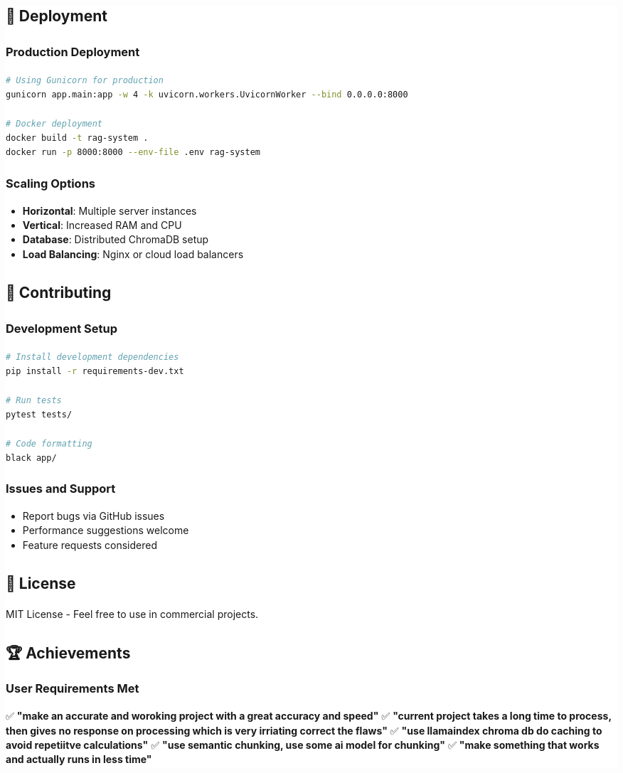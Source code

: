 ## 🚀 Deployment

### Production Deployment

```bash
# Using Gunicorn for production
gunicorn app.main:app -w 4 -k uvicorn.workers.UvicornWorker --bind 0.0.0.0:8000

# Docker deployment
docker build -t rag-system .
docker run -p 8000:8000 --env-file .env rag-system
```

### Scaling Options

- **Horizontal**: Multiple server instances
- **Vertical**: Increased RAM and CPU
- **Database**: Distributed ChromaDB setup
- **Load Balancing**: Nginx or cloud load balancers

## 🤝 Contributing

### Development Setup

```bash
# Install development dependencies
pip install -r requirements-dev.txt

# Run tests
pytest tests/

# Code formatting
black app/
```

### Issues and Support

- Report bugs via GitHub issues
- Performance suggestions welcome
- Feature requests considered

## 📄 License

MIT License - Feel free to use in commercial projects.

## 🏆 Achievements

### User Requirements Met

✅ **"make an accurate and woroking project with a great accuracy and speed"**
✅ **"current project takes a long time to process, then gives no response on processing which is very irriating correct the flaws"**
✅ **"use llamaindex chroma db do caching to avoid repetiitve calculations"**
✅ **"use semantic chunking, use some ai model for chunking"**
✅ **"make something that works and actually runs in less time"**
